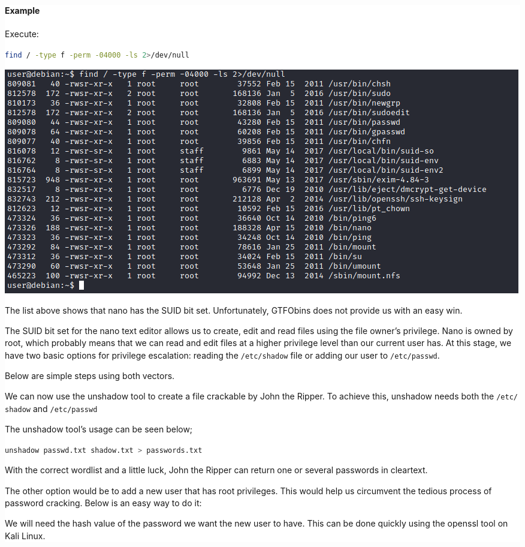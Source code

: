 #### Example

Execute:

```sh
find / -type f -perm -04000 -ls 2>/dev/null 
```

![Find SUID](img/find_suid.png)

The list above shows that nano has the SUID bit set. Unfortunately, GTFObins does not provide us with an easy win.

The SUID bit set for the nano text editor allows us to create, edit and read files using the file owner’s privilege. Nano is owned by root, which probably means that we can read and edit files at a higher privilege level than our current user has. At this stage, we have two basic options for privilege escalation: reading the `/etc/shadow` file or adding our user to `/etc/passwd`.

Below are simple steps using both vectors.

We can now use the unshadow tool to create a file crackable by John the Ripper. To achieve this, unshadow needs both the `/etc/shadow` and `/etc/passwd`

The unshadow tool’s usage can be seen below;

```sh
unshadow passwd.txt shadow.txt > passwords.txt
```

With the correct wordlist and a little luck, John the Ripper can return one or several passwords in cleartext.

The other option would be to add a new user that has root privileges. This would help us circumvent the tedious process of password cracking. Below is an easy way to do it:

We will need the hash value of the password we want the new user to have. This can be done quickly using the openssl tool on Kali Linux.
